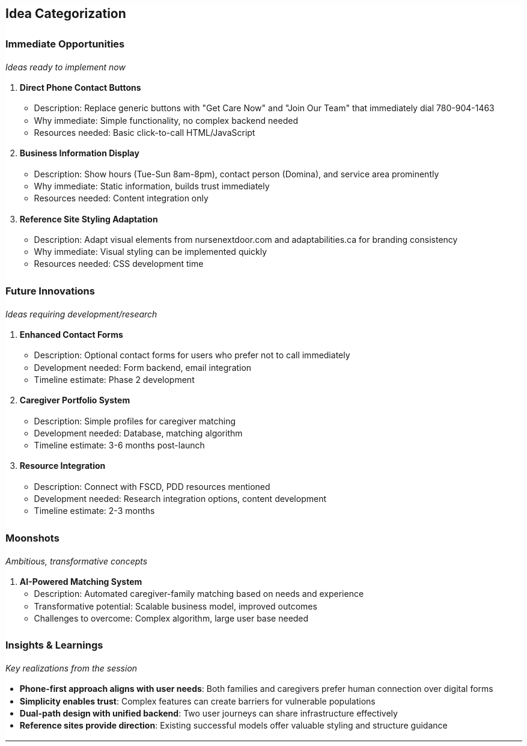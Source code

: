 
## Idea Categorization

### Immediate Opportunities
*Ideas ready to implement now*

1. **Direct Phone Contact Buttons**
   - Description: Replace generic buttons with "Get Care Now" and "Join Our Team" that immediately dial 780-904-1463
   - Why immediate: Simple functionality, no complex backend needed
   - Resources needed: Basic click-to-call HTML/JavaScript

2. **Business Information Display**
   - Description: Show hours (Tue-Sun 8am-8pm), contact person (Domina), and service area prominently
   - Why immediate: Static information, builds trust immediately
   - Resources needed: Content integration only

3. **Reference Site Styling Adaptation**
   - Description: Adapt visual elements from nursenextdoor.com and adaptabilities.ca for branding consistency
   - Why immediate: Visual styling can be implemented quickly
   - Resources needed: CSS development time

### Future Innovations
*Ideas requiring development/research*

1. **Enhanced Contact Forms**
   - Description: Optional contact forms for users who prefer not to call immediately
   - Development needed: Form backend, email integration
   - Timeline estimate: Phase 2 development

2. **Caregiver Portfolio System**
   - Description: Simple profiles for caregiver matching
   - Development needed: Database, matching algorithm
   - Timeline estimate: 3-6 months post-launch

3. **Resource Integration**
   - Description: Connect with FSCD, PDD resources mentioned
   - Development needed: Research integration options, content development
   - Timeline estimate: 2-3 months

### Moonshots
*Ambitious, transformative concepts*

1. **AI-Powered Matching System**
   - Description: Automated caregiver-family matching based on needs and experience
   - Transformative potential: Scalable business model, improved outcomes
   - Challenges to overcome: Complex algorithm, large user base needed

### Insights & Learnings
*Key realizations from the session*

- **Phone-first approach aligns with user needs**: Both families and caregivers prefer human connection over digital forms
- **Simplicity enables trust**: Complex features can create barriers for vulnerable populations
- **Dual-path design with unified backend**: Two user journeys can share infrastructure effectively
- **Reference sites provide direction**: Existing successful models offer valuable styling and structure guidance

---